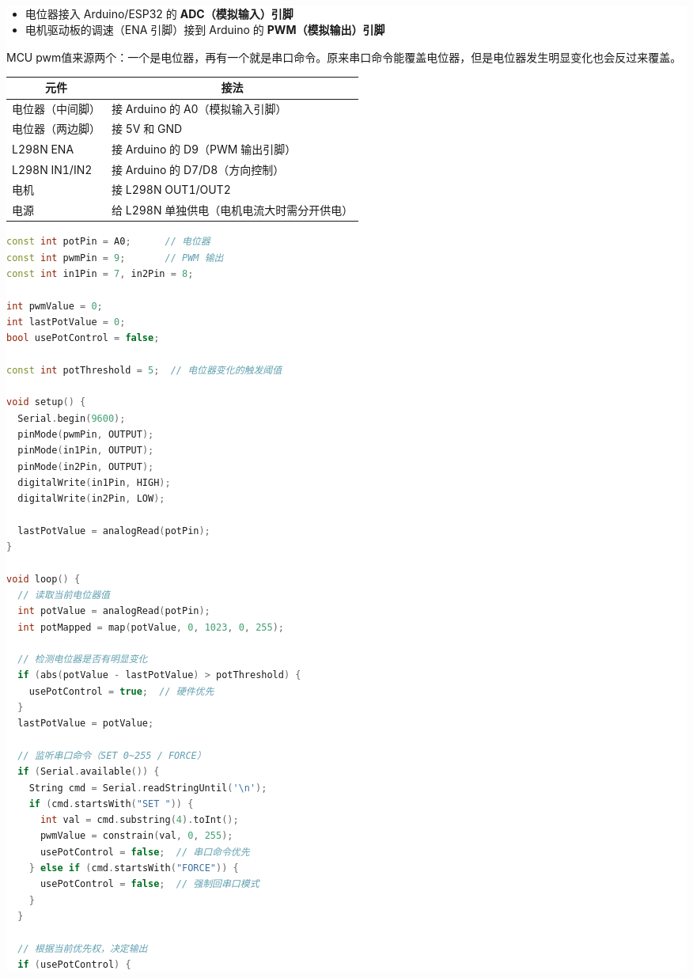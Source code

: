 - 电位器接入 Arduino/ESP32 的 **ADC（模拟输入）引脚**
- 电机驱动板的调速（ENA 引脚）接到 Arduino 的 **PWM（模拟输出）引脚**

MCU pwm值来源两个：一个是电位器，再有一个就是串口命令。原来串口命令能覆盖电位器，但是电位器发生明显变化也会反过来覆盖。

| 元件             | 接法                                        |
| ---------------- | ------------------------------------------- |
| 电位器（中间脚） | 接 Arduino 的 A0（模拟输入引脚）            |
| 电位器（两边脚） | 接 5V 和 GND                                |
| L298N ENA        | 接 Arduino 的 D9（PWM 输出引脚）            |
| L298N IN1/IN2    | 接 Arduino 的 D7/D8（方向控制）             |
| 电机             | 接 L298N OUT1/OUT2                          |
| 电源             | 给 L298N 单独供电（电机电流大时需分开供电） |

```cpp
const int potPin = A0;      // 电位器
const int pwmPin = 9;       // PWM 输出
const int in1Pin = 7, in2Pin = 8;

int pwmValue = 0;
int lastPotValue = 0;
bool usePotControl = false;

const int potThreshold = 5;  // 电位器变化的触发阈值

void setup() {
  Serial.begin(9600);
  pinMode(pwmPin, OUTPUT);
  pinMode(in1Pin, OUTPUT);
  pinMode(in2Pin, OUTPUT);
  digitalWrite(in1Pin, HIGH);
  digitalWrite(in2Pin, LOW);

  lastPotValue = analogRead(potPin);
}

void loop() {
  // 读取当前电位器值
  int potValue = analogRead(potPin);
  int potMapped = map(potValue, 0, 1023, 0, 255);

  // 检测电位器是否有明显变化
  if (abs(potValue - lastPotValue) > potThreshold) {
    usePotControl = true;  // 硬件优先
  }
  lastPotValue = potValue;

  // 监听串口命令（SET 0~255 / FORCE）
  if (Serial.available()) {
    String cmd = Serial.readStringUntil('\n');
    if (cmd.startsWith("SET ")) {
      int val = cmd.substring(4).toInt();
      pwmValue = constrain(val, 0, 255);
      usePotControl = false;  // 串口命令优先
    } else if (cmd.startsWith("FORCE")) {
      usePotControl = false;  // 强制回串口模式
    }
  }

  // 根据当前优先权，决定输出
  if (usePotControl) {
```